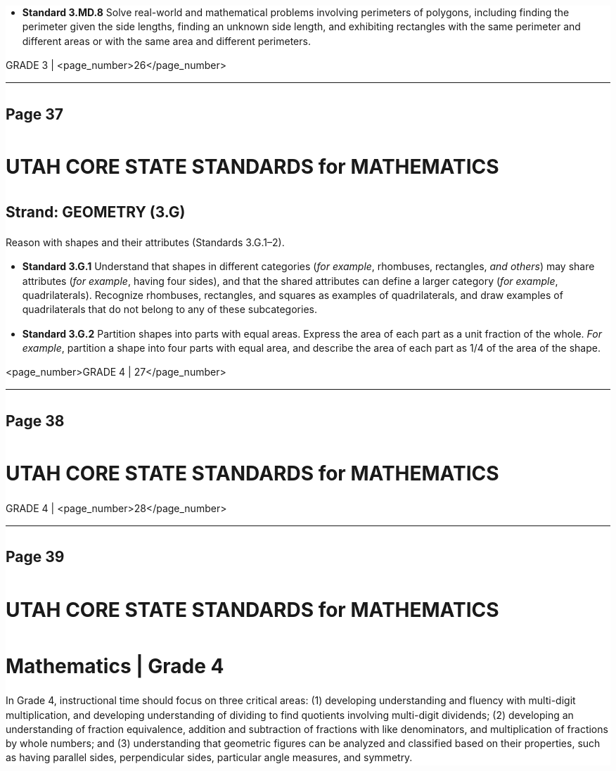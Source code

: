 *   **Standard 3.MD.8** Solve real-world and mathematical problems involving perimeters of polygons, including finding the perimeter given the side lengths, finding an unknown side length, and exhibiting rectangles with the same perimeter and different areas or with the same area and different perimeters.

GRADE 3 | &lt;page_number&gt;26&lt;/page_number&gt;

---


## Page 37

# UTAH CORE STATE STANDARDS for MATHEMATICS

## Strand: GEOMETRY (3.G)

Reason with shapes and their attributes (Standards 3.G.1–2).

*   **Standard 3.G.1** Understand that shapes in different categories (*for example*, rhombuses, rectangles, *and others*) may share attributes (*for example*, having four sides), and that the shared attributes can define a larger category (*for example*, quadrilaterals). Recognize rhombuses, rectangles, and squares as examples of quadrilaterals, and draw examples of quadrilaterals that do not belong to any of these subcategories.

*   **Standard 3.G.2** Partition shapes into parts with equal areas. Express the area of each part as a unit fraction of the whole. *For example*, partition a shape into four parts with equal area, and describe the area of each part as 1/4 of the area of the shape.

&lt;page_number&gt;GRADE 4 | 27&lt;/page_number&gt;

---


## Page 38

# UTAH CORE STATE STANDARDS for MATHEMATICS

GRADE 4 | &lt;page_number&gt;28&lt;/page_number&gt;

---


## Page 39

# UTAH CORE STATE STANDARDS for MATHEMATICS

# Mathematics | Grade 4

In Grade 4, instructional time should focus on three critical areas: (1) developing understanding and fluency with multi-digit multiplication, and developing understanding of dividing to find quotients involving multi-digit dividends; (2) developing an understanding of fraction equivalence, addition and subtraction of fractions with like denominators, and multiplication of fractions by whole numbers; and (3) understanding that geometric figures can be analyzed and classified based on their properties, such as having parallel sides, perpendicular sides, particular angle measures, and symmetry.
